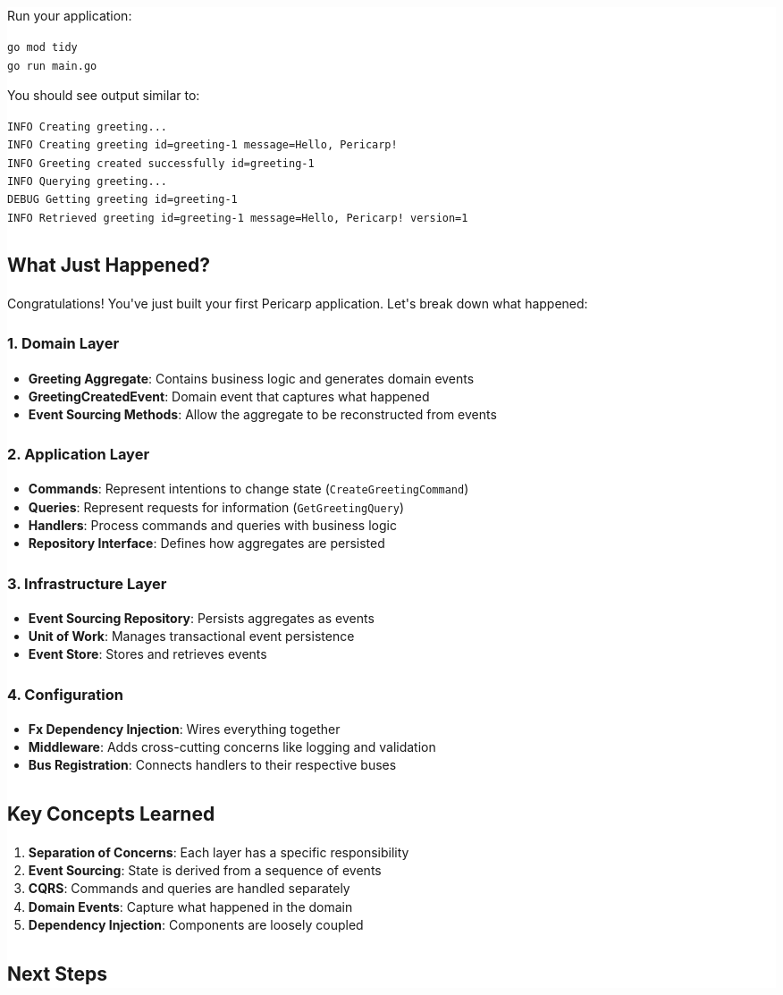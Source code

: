 Run your application:

```bash
go mod tidy
go run main.go
```

You should see output similar to:

```
INFO Creating greeting...
INFO Creating greeting id=greeting-1 message=Hello, Pericarp!
INFO Greeting created successfully id=greeting-1
INFO Querying greeting...
DEBUG Getting greeting id=greeting-1
INFO Retrieved greeting id=greeting-1 message=Hello, Pericarp! version=1
```

## What Just Happened?

Congratulations! You've just built your first Pericarp application. Let's break down what happened:

### 1. Domain Layer
- **Greeting Aggregate**: Contains business logic and generates domain events
- **GreetingCreatedEvent**: Domain event that captures what happened
- **Event Sourcing Methods**: Allow the aggregate to be reconstructed from events

### 2. Application Layer
- **Commands**: Represent intentions to change state (`CreateGreetingCommand`)
- **Queries**: Represent requests for information (`GetGreetingQuery`)
- **Handlers**: Process commands and queries with business logic
- **Repository Interface**: Defines how aggregates are persisted

### 3. Infrastructure Layer
- **Event Sourcing Repository**: Persists aggregates as events
- **Unit of Work**: Manages transactional event persistence
- **Event Store**: Stores and retrieves events

### 4. Configuration
- **Fx Dependency Injection**: Wires everything together
- **Middleware**: Adds cross-cutting concerns like logging and validation
- **Bus Registration**: Connects handlers to their respective buses

## Key Concepts Learned

1. **Separation of Concerns**: Each layer has a specific responsibility
2. **Event Sourcing**: State is derived from a sequence of events
3. **CQRS**: Commands and queries are handled separately
4. **Domain Events**: Capture what happened in the domain
5. **Dependency Injection**: Components are loosely coupled

## Next Steps
